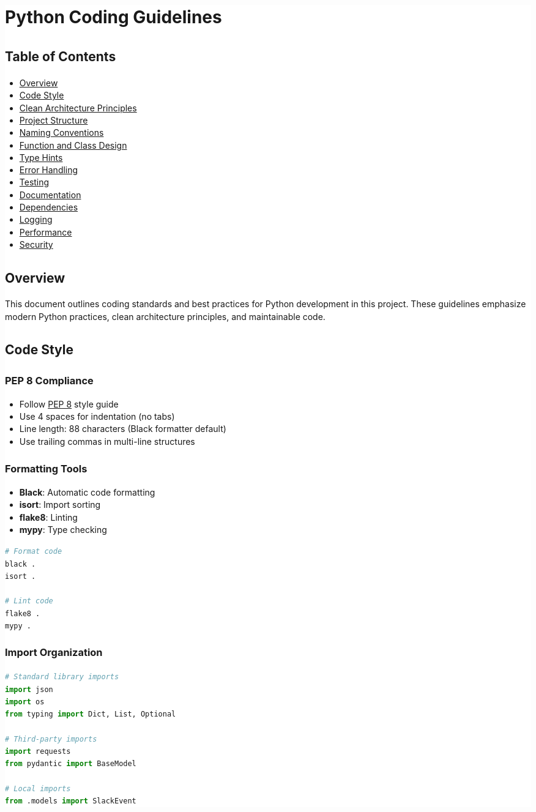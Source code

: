 # Python Coding Guidelines

## Table of Contents
- [Overview](#overview)
- [Code Style](#code-style)
- [Clean Architecture Principles](#clean-architecture-principles)
- [Project Structure](#project-structure)
- [Naming Conventions](#naming-conventions)
- [Function and Class Design](#function-and-class-design)
- [Type Hints](#type-hints)
- [Error Handling](#error-handling)
- [Testing](#testing)
- [Documentation](#documentation)
- [Dependencies](#dependencies)
- [Logging](#logging)
- [Performance](#performance)
- [Security](#security)

## Overview

This document outlines coding standards and best practices for Python development in this project. These guidelines emphasize modern Python practices, clean architecture principles, and maintainable code.

## Code Style

### PEP 8 Compliance
- Follow [PEP 8](https://peps.python.org/pep-0008/) style guide
- Use 4 spaces for indentation (no tabs)
- Line length: 88 characters (Black formatter default)
- Use trailing commas in multi-line structures

### Formatting Tools
- **Black**: Automatic code formatting
- **isort**: Import sorting
- **flake8**: Linting
- **mypy**: Type checking

```bash
# Format code
black .
isort .

# Lint code
flake8 .
mypy .
```

### Import Organization
```python
# Standard library imports
import json
import os
from typing import Dict, List, Optional

# Third-party imports
import requests
from pydantic import BaseModel

# Local imports
from .models import SlackEvent
```